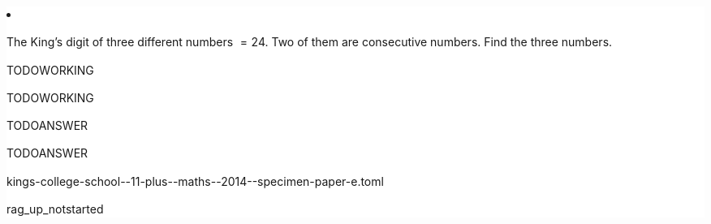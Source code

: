 </div>
</li>
<li>
<div class='question_envelope rag_red subquestion'>
<div class='topics'>
<ul>
</ul>
</div>
<div class='question subquestion'>

The King’s digit of three different numbers $= 24$. Two of them are consecutive numbers. Find the three numbers.

</div>
<div class='workings'>
<div class='working'>

TODOWORKING

</div>
<div class='working'>

TODOWORKING

</div>
</div>
<div class='answers'>
<div class='answer'>

TODOANSWER

</div>
<div class='answer'>

TODOANSWER

</div>
</div>

</div>
</li>
</ul>
<div class='papername'>
<p>kings-college-school--11-plus--maths--2014--specimen-paper-e.toml</p>
</div>
<div class='rag'>
<p>rag_up_notstarted</p>
</div>
</div>
</li>
</ul>
</div>
